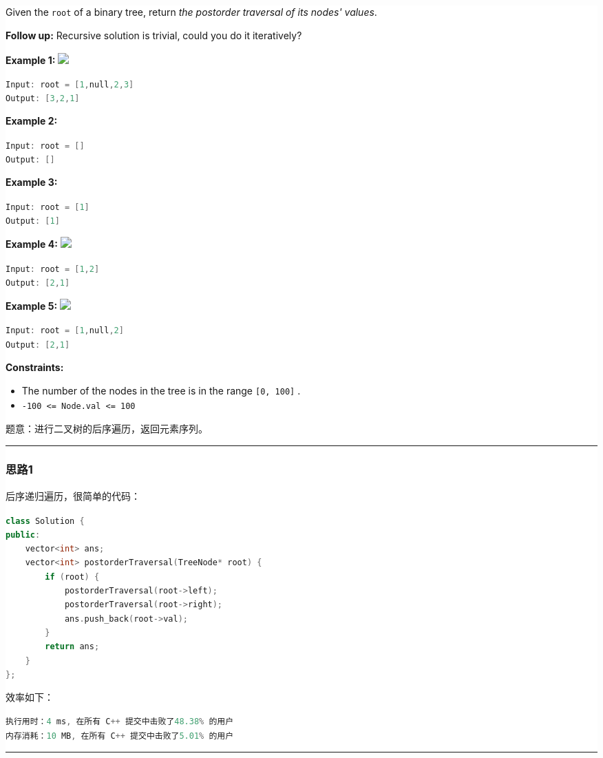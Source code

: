 Given the `root` of a binary tree, return *the postorder traversal of its nodes' values*.

**Follow up:** Recursive solution is trivial, could you do it iteratively?

**Example 1:**
<img src="https://img-blog.csdnimg.cn/20200922161622900.png" width="20%">
```cpp
Input: root = [1,null,2,3]
Output: [3,2,1]
```

**Example 2:**

```cpp
Input: root = []
Output: []
```

**Example 3:**

```cpp
Input: root = [1]
Output: [1]
```

**Example 4:**
<img src="https://img-blog.csdnimg.cn/20200922161633890.png" width="20%">
```cpp
Input: root = [1,2]
Output: [2,1]
```

**Example 5:**
<img src="https://img-blog.csdnimg.cn/20200922161645751.png" width="20%">
```cpp
Input: root = [1,null,2]
Output: [2,1]
```

**Constraints:**
-  The number of the nodes in the tree is in the range `[0, 100]` .
 -   `-100 <= Node.val <= 100`


题意：进行二叉树的后序遍历，返回元素序列。

---
### 思路1
后序递归遍历，很简单的代码：
```cpp
class Solution {
public:
    vector<int> ans; 
    vector<int> postorderTraversal(TreeNode* root) {
        if (root) {
            postorderTraversal(root->left);
            postorderTraversal(root->right);
        	ans.push_back(root->val);
        }
        return ans;
    }
}; 
```
效率如下：
```cpp
执行用时：4 ms, 在所有 C++ 提交中击败了48.38% 的用户
内存消耗：10 MB, 在所有 C++ 提交中击败了5.01% 的用户
```
---